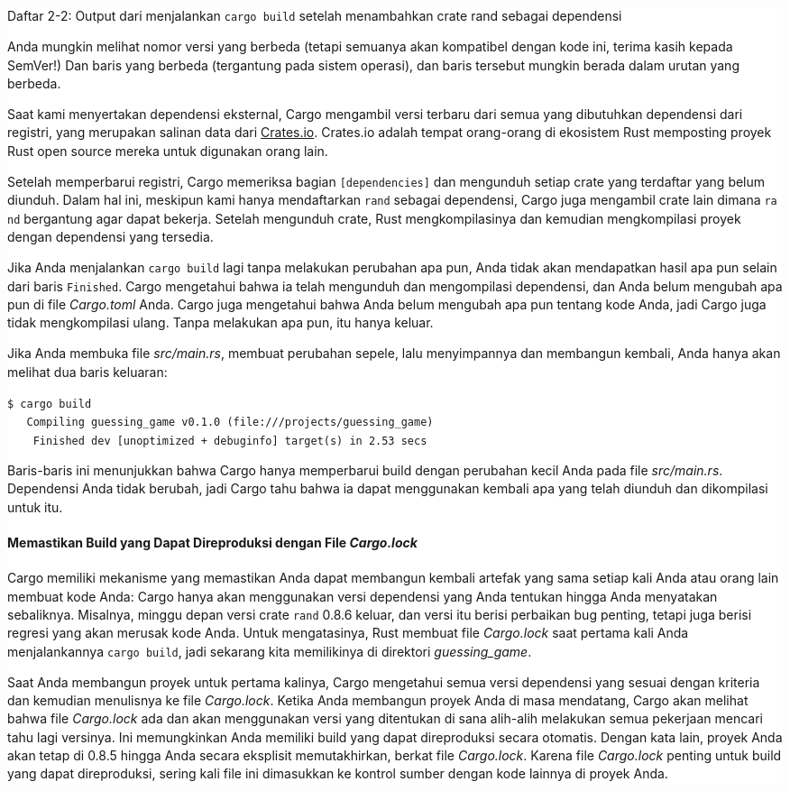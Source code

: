 <span class="caption">Daftar 2-2: Output dari menjalankan `cargo build` setelah menambahkan crate rand sebagai dependensi</span>

Anda mungkin melihat nomor versi yang berbeda (tetapi semuanya akan kompatibel dengan kode ini, terima kasih kepada SemVer!) Dan baris yang berbeda (tergantung pada sistem operasi), dan baris tersebut mungkin berada dalam urutan yang berbeda.

Saat kami menyertakan dependensi eksternal, Cargo mengambil versi terbaru dari semua yang dibutuhkan dependensi dari registri, yang merupakan salinan data dari [Crates.io][cratesio]. Crates.io adalah tempat orang-orang di ekosistem Rust memposting proyek Rust open source mereka untuk digunakan orang lain.

Setelah memperbarui registri, Cargo memeriksa bagian `[dependencies]` dan mengunduh setiap crate yang terdaftar yang belum diunduh. Dalam hal ini, meskipun kami hanya mendaftarkan `rand` sebagai dependensi, Cargo juga mengambil crate lain dimana `rand` bergantung agar dapat bekerja. Setelah mengunduh crate, Rust mengkompilasinya dan kemudian mengkompilasi proyek dengan dependensi yang tersedia.

Jika Anda menjalankan `cargo build` lagi tanpa melakukan perubahan apa pun, Anda tidak akan mendapatkan hasil apa pun selain dari baris `Finished`. Cargo mengetahui bahwa ia telah mengunduh dan mengompilasi dependensi, dan Anda belum mengubah apa pun di file _Cargo.toml_ Anda. Cargo juga mengetahui bahwa Anda belum mengubah apa pun tentang kode Anda, jadi Cargo juga tidak mengkompilasi ulang. Tanpa melakukan apa pun, itu hanya keluar.

Jika Anda membuka file _src/main.rs_, membuat perubahan sepele, lalu menyimpannya dan membangun kembali, Anda hanya akan melihat dua baris keluaran:



```console
$ cargo build
   Compiling guessing_game v0.1.0 (file:///projects/guessing_game)
    Finished dev [unoptimized + debuginfo] target(s) in 2.53 secs
```

Baris-baris ini menunjukkan bahwa Cargo hanya memperbarui build dengan perubahan kecil Anda pada file _src/main.rs_. Dependensi Anda tidak berubah, jadi Cargo tahu bahwa ia dapat menggunakan kembali apa yang telah diunduh dan dikompilasi untuk itu.

#### Memastikan Build yang Dapat Direproduksi dengan File _Cargo.lock_

Cargo memiliki mekanisme yang memastikan Anda dapat membangun kembali artefak yang sama setiap kali Anda atau orang lain membuat kode Anda: Cargo hanya akan menggunakan versi dependensi yang Anda tentukan hingga Anda menyatakan sebaliknya. Misalnya, minggu depan versi crate `rand` 0.8.6 keluar, dan versi itu berisi perbaikan bug penting, tetapi juga berisi regresi yang akan merusak kode Anda. Untuk mengatasinya, Rust membuat file _Cargo.lock_ saat pertama kali Anda menjalankannya `cargo build`, jadi sekarang kita memilikinya di direktori _guessing_game_.

Saat Anda membangun proyek untuk pertama kalinya, Cargo mengetahui semua versi dependensi yang sesuai dengan kriteria dan kemudian menulisnya ke file _Cargo.lock_. Ketika Anda membangun proyek Anda di masa mendatang, Cargo akan melihat bahwa file _Cargo.lock_ ada dan akan menggunakan versi yang ditentukan di sana alih-alih melakukan semua pekerjaan mencari tahu lagi versinya. Ini memungkinkan Anda memiliki build yang dapat direproduksi secara otomatis. Dengan kata lain, proyek Anda akan tetap di 0.8.5 hingga Anda secara eksplisit memutakhirkan, berkat file _Cargo.lock_. Karena file _Cargo.lock_ penting untuk build yang dapat direproduksi, sering kali file ini dimasukkan ke kontrol sumber dengan kode lainnya di proyek Anda.


[prelude]: ../std/prelude/index.html
[variables-and-mutability]: ch03-01-variables-and-mutability.html#variables-and-mutability
[comments]: ch03-04-comments.html
[string]: ../std/string/struct.String.html
[iostdin]: ../std/io/struct.Stdin.html
[read_line]: ../std/io/struct.Stdin.html#method.read_line
[result]: ../std/result/enum.Result.html
[enums]: ch06-00-enums.html
[expect]: ../std/result/enum.Result.html#method.expect
[recover]: ch09-02-recoverable-errors-with-result.html
[randcrate]: https://crates.io/crates/rand
[semver]: http://semver.org
[cratesio]: https://crates.io/
[doccargo]: http://doc.crates.io
[doccratesio]: http://doc.crates.io/crates-io.html
[match]: ch06-02-match.html
[shadowing]: ch03-01-variables-and-mutability.html#shadowing
[parse]: ../std/primitive.str.html#method.parse
[integers]: ch03-02-data-types.html#integer-types
